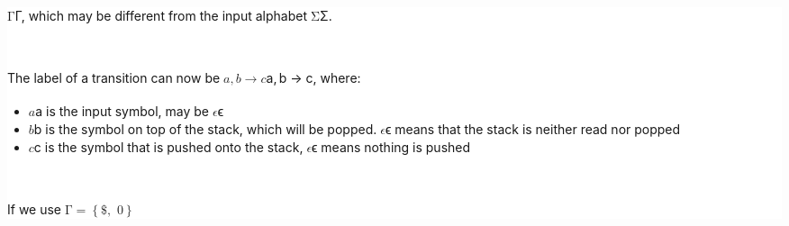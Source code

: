 <span class="ql-formula" data-value="\Gamma">﻿<span contenteditable="false"><span class="katex"><span class="katex-mathml"><math><semantics><mrow><mi mathvariant="normal">Γ</mi></mrow><annotation encoding="application/x-tex">\Gamma</annotation></semantics></math></span><span class="katex-html" aria-hidden="true"><span class="base"><span class="strut" style="height: 0.68333em; vertical-align: 0em;"></span><span class="mord">Γ</span></span></span></span></span>﻿</span>, which may be different from the input alphabet <span class="ql-formula" data-value="\Sigma">﻿<span contenteditable="false"><span class="katex"><span class="katex-mathml"><math><semantics><mrow><mi mathvariant="normal">Σ</mi></mrow><annotation encoding="application/x-tex">\Sigma</annotation></semantics></math></span><span class="katex-html" aria-hidden="true"><span class="base"><span class="strut" style="height: 0.68333em; vertical-align: 0em;"></span><span class="mord">Σ</span></span></span></span></span>﻿</span>.</p><p><br></p><p>The label of a transition can now be <span class="ql-formula" data-value="a,b\to c">﻿<span contenteditable="false"><span class="katex"><span class="katex-mathml"><math><semantics><mrow><mi>a</mi><mo separator="true">,</mo><mi>b</mi><mo>→</mo><mi>c</mi></mrow><annotation encoding="application/x-tex">a,b\to c</annotation></semantics></math></span><span class="katex-html" aria-hidden="true"><span class="base"><span class="strut" style="height: 0.8888799999999999em; vertical-align: -0.19444em;"></span><span class="mord mathdefault">a</span><span class="mpunct">,</span><span class="mspace" style="margin-right: 0.16666666666666666em;"></span><span class="mord mathdefault">b</span><span class="mspace" style="margin-right: 0.2777777777777778em;"></span><span class="mrel">→</span><span class="mspace" style="margin-right: 0.2777777777777778em;"></span></span><span class="base"><span class="strut" style="height: 0.43056em; vertical-align: 0em;"></span><span class="mord mathdefault">c</span></span></span></span></span>﻿</span>, where:</p><ul><li><span class="ql-formula" data-value="a">﻿<span contenteditable="false"><span class="katex"><span class="katex-mathml"><math><semantics><mrow><mi>a</mi></mrow><annotation encoding="application/x-tex">a</annotation></semantics></math></span><span class="katex-html" aria-hidden="true"><span class="base"><span class="strut" style="height: 0.43056em; vertical-align: 0em;"></span><span class="mord mathdefault">a</span></span></span></span></span>﻿</span> is the input symbol, may be <span class="ql-formula" data-value="\epsilon">﻿<span contenteditable="false"><span class="katex"><span class="katex-mathml"><math><semantics><mrow><mi>ϵ</mi></mrow><annotation encoding="application/x-tex">\epsilon</annotation></semantics></math></span><span class="katex-html" aria-hidden="true"><span class="base"><span class="strut" style="height: 0.43056em; vertical-align: 0em;"></span><span class="mord mathdefault">ϵ</span></span></span></span></span>﻿</span> </li><li><span class="ql-formula" data-value="b">﻿<span contenteditable="false"><span class="katex"><span class="katex-mathml"><math><semantics><mrow><mi>b</mi></mrow><annotation encoding="application/x-tex">b</annotation></semantics></math></span><span class="katex-html" aria-hidden="true"><span class="base"><span class="strut" style="height: 0.69444em; vertical-align: 0em;"></span><span class="mord mathdefault">b</span></span></span></span></span>﻿</span> is the symbol on top of the stack, which will be popped. <span class="ql-formula" data-value="\epsilon">﻿<span contenteditable="false"><span class="katex"><span class="katex-mathml"><math><semantics><mrow><mi>ϵ</mi></mrow><annotation encoding="application/x-tex">\epsilon</annotation></semantics></math></span><span class="katex-html" aria-hidden="true"><span class="base"><span class="strut" style="height: 0.43056em; vertical-align: 0em;"></span><span class="mord mathdefault">ϵ</span></span></span></span></span>﻿</span> means that the stack is neither read nor popped</li><li><span class="ql-formula" data-value="c">﻿<span contenteditable="false"><span class="katex"><span class="katex-mathml"><math><semantics><mrow><mi>c</mi></mrow><annotation encoding="application/x-tex">c</annotation></semantics></math></span><span class="katex-html" aria-hidden="true"><span class="base"><span class="strut" style="height: 0.43056em; vertical-align: 0em;"></span><span class="mord mathdefault">c</span></span></span></span></span>﻿</span> is the symbol that is pushed onto the stack, <span class="ql-formula" data-value="\epsilon">﻿<span contenteditable="false"><span class="katex"><span class="katex-mathml"><math><semantics><mrow><mi>ϵ</mi></mrow><annotation encoding="application/x-tex">\epsilon</annotation></semantics></math></span><span class="katex-html" aria-hidden="true"><span class="base"><span class="strut" style="height: 0.43056em; vertical-align: 0em;"></span><span class="mord mathdefault">ϵ</span></span></span></span></span>﻿</span> means nothing is pushed</li></ul><p><br></p><p>If we use <span class="ql-formula" data-value="\Gamma=\left\{\$,\ 0\right\}">﻿<span contenteditable="false"><span class="katex"><span class="katex-mathml"><math><semantics><mrow><mi mathvariant="normal">Γ</mi><mo>=</mo><mrow><mo fence="true">{</mo><mi mathvariant="normal">$</mi><mo separator="true">,</mo><mtext>&nbsp;</mtext><mn>0</mn><mo fence="true">}</mo></mrow></mrow><annotation encoding="application/x-tex">\Gamma=\left\{\$,\